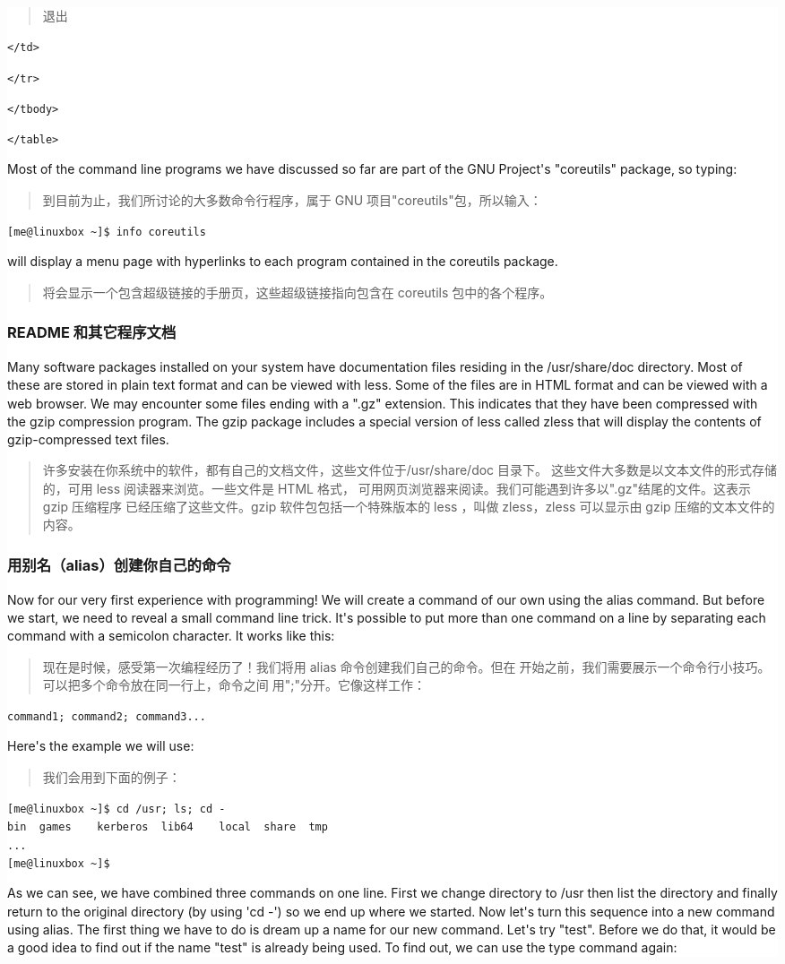 > 退出
```{=html}
</td>
```
```{=html}
</tr>
```
```{=html}
</tbody>
```
```{=html}
</table>
```
Most of the command line programs we have discussed so far are part of the GNU Project's "coreutils" package, so typing:

> 到目前为止，我们所讨论的大多数命令行程序，属于 GNU 项目"coreutils"包，所以输入：

    [me@linuxbox ~]$ info coreutils

will display a menu page with hyperlinks to each program contained in the coreutils package.

> 将会显示一个包含超级链接的手册页，这些超级链接指向包含在 coreutils 包中的各个程序。

### README 和其它程序文档

Many software packages installed on your system have documentation files residing in the /usr/share/doc directory. Most of these are stored in plain text format and can be viewed with less. Some of the files are in HTML format and can be viewed with a web browser. We may encounter some files ending with a ".gz" extension. This indicates that they have been compressed with the gzip compression program. The gzip package includes a special version of less called zless that will display the contents of gzip-compressed text files.

> 许多安装在你系统中的软件，都有自己的文档文件，这些文件位于/usr/share/doc 目录下。 这些文件大多数是以文本文件的形式存储的，可用 less 阅读器来浏览。一些文件是 HTML 格式， 可用网页浏览器来阅读。我们可能遇到许多以".gz"结尾的文件。这表示 gzip 压缩程序 已经压缩了这些文件。gzip 软件包包括一个特殊版本的 less ，叫做 zless，zless 可以显示由 gzip 压缩的文本文件的内容。

### 用别名（alias）创建你自己的命令

Now for our very first experience with programming! We will create a command of our own using the alias command. But before we start, we need to reveal a small command line trick. It's possible to put more than one command on a line by separating each command with a semicolon character. It works like this:

> 现在是时候，感受第一次编程经历了！我们将用 alias 命令创建我们自己的命令。但在 开始之前，我们需要展示一个命令行小技巧。可以把多个命令放在同一行上，命令之间 用";"分开。它像这样工作：

    command1; command2; command3...

Here's the example we will use:

> 我们会用到下面的例子：

    [me@linuxbox ~]$ cd /usr; ls; cd -
    bin  games    kerberos  lib64    local  share  tmp
    ...
    [me@linuxbox ~]$

As we can see, we have combined three commands on one line. First we change directory to /usr then list the directory and finally return to the original directory (by using 'cd -') so we end up where we started. Now let's turn this sequence into a new command using alias. The first thing we have to do is dream up a name for our new command. Let's try "test". Before we do that, it would be a good idea to find out if the name "test" is already being used. To find out, we can use the type command again:
